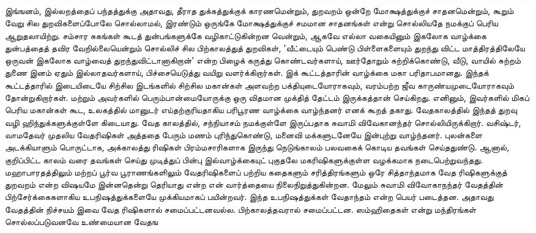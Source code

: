 இங்ஙனம், இல்லறத்தைப் பந்தத்துக்கு அதாவது, தீராத துக்கத்துக்குக் காரணமென்றும், துறவறம் ஒன்றே மோக்ஷத்துக்குச் சாதனமென்றும், கூறும் வேறு சில துறவிகளைப்போலே சொல்லாமல், இரண்டும் ஒருங்கே மோக்ஷத்துக்குச் சமமான சாதனங்கள் என்று சொல்லியதே நமக்குப் பெரிய ஆறுதலாயிற்று. சம்சார சுகங்கள் கூடத் துன்பங்களுக்கே வழிகாட்டுகின்றன வென்றும், ஆகவே எல்லா வகையினும் இகலோக வாழ்க்கை துன்பத்தைத் தவிர வேறில்லையென்றும் சொல்லிச் சில பிற்காலத்துத் துறவிகள், 'வீட்டையும் பெண்டு பிள்ளைகளையும் துறந்து விட்ட மாத்திரத்திலேயே ஒருவன் இகலோக வாழ்வைத் துறந்துவிட்டானாகிறான்' என்ற பிழைக் கருத்து கொண்டவர்களாய், ஊர்தோறும் சுற்றிக்கொண்டு, வீடு, வாயில் சுற்றம் துணை இனம் ஏதும் இல்லாதவர்களாய், பிச்சையெடுத்து வயிறு வளர்க்கிறார்கள். இக் கூட்டத்தாரின் வாழ்க்கை மகா பரிதாபமானது. இந்தக் கூட்டத்தாரில் இடையிடையே சிற்சில இடங்களில் சிற்சில மகான்கள் அளவற்ற பக்தியுடையோராகவும், வரம்பற்ற ஜீவ காருண்யமுடையோராகவும் தோன்றுகிறார்கள். மற்றும் அவர்களில் பெரும்பான்மையோருக்கு ஒரு விதமான முக்தித் தேட்டம் இருக்கத்தான் செய்கிறது. எனினும், இவர்களில் மிகப் பெரிய மகான்கள் கூட, உலகத்தில் மானுடர் எய்தற்குரியதாகிய பரிபூரண வாழ்க்கை வாழ்ந்தனர் எனக் கூறத் தகாது. வேதகாலத்தில் இந்தத் துறவு வழி ஹிந்துக்களுக்குள்ளே கிடையாது. வேத காலத்தில், சந்நியாசம் நமக்குள்ளே இருப்பதாக சுவாமி விவேகானந்தர் சொல்லியிருக்கிறார். வசிஷ்டர், வாமதேவர் முதலிய வேதரிஷிகள் அத்ததை பேரும் மணம் புரிந்துகொண்டு, மனைவி மக்களுடனேயே இன்புற்று வாழ்ந்தனர். புலன்களை அடக்கியாளும் பொருட்டாக, அக்காலத்து ரிஷிகள் பிரம்மசாரிகளாக இருந்து நெடுங்காலம் பலவகைக் கொடிய தவங்கள் செய்ததுண்டு. ஆனால், குறிப்பிட்ட காலம் வரை தவங்கள் செய்து முடித்துப் பின்பு இல்வாழ்க்கையுட் புகுதலே மகரிஷிகளுக்குள்ள வழக்கமாக நடைபெற்றுவந்தது. மஹாபாரதத்திலும் மற்றப் பூர்வ பூராணங்களிலும் வேதரிஷிகளைப் பற்றிய கதைகளும் சரித்திரங்களும் ஒரே சித்தாந்தமாக வேத ரிஷிகளுக்குத் துறவறம் என்ற விஷயமே இன்னதென்று தெரியாது என்ற என் வார்த்தையை நிலைநிறுத்துகின்றன. மேலும் சுவாமி விவோகாநந்தர் வேதத்தின் பிற்சேர்க்கைகளாகிய உபநிஷத்துக்களையே முக்கியமாகப் பயின்றவர். இந்த உபநிஷத்துக்கள் வேதாந்தம் என்ற பெயர் படைத்தன. அதாவது வேதத்தின் நிச்சயம் இவை வேத ரிஷிகளால் சமைப்பட்டனவல்ல. பிற்காலத்தவரால் சமைப்பட்டன. ஸம்ஹிதைகள் என்று மந்திரங்கள் சொல்லப்படுவனவே உண்மையான வேதங